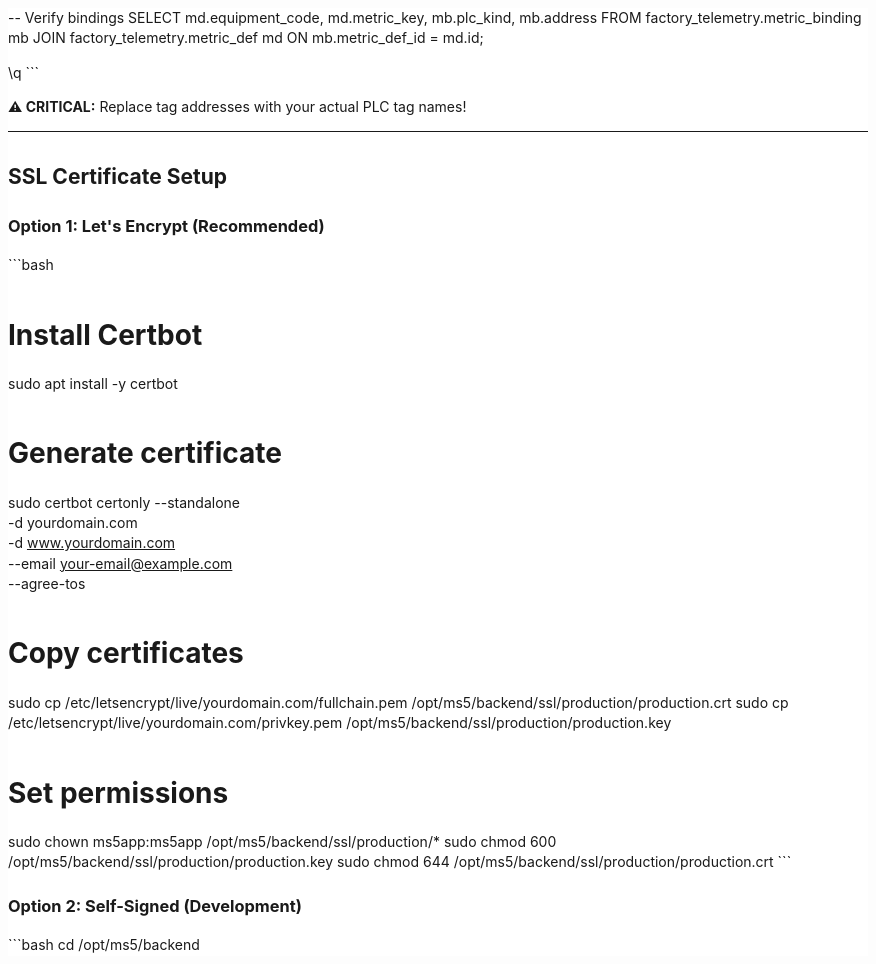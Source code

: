 -- Verify bindings
SELECT 
    md.equipment_code,
    md.metric_key,
    mb.plc_kind,
    mb.address
FROM factory_telemetry.metric_binding mb
JOIN factory_telemetry.metric_def md ON mb.metric_def_id = md.id;

\q
\`\`\`

**⚠️ CRITICAL:** Replace tag addresses with your actual PLC tag names!

---

## SSL Certificate Setup

### Option 1: Let's Encrypt (Recommended)

\`\`\`bash
# Install Certbot
sudo apt install -y certbot

# Generate certificate
sudo certbot certonly --standalone \
  -d yourdomain.com \
  -d www.yourdomain.com \
  --email your-email@example.com \
  --agree-tos

# Copy certificates
sudo cp /etc/letsencrypt/live/yourdomain.com/fullchain.pem /opt/ms5/backend/ssl/production/production.crt
sudo cp /etc/letsencrypt/live/yourdomain.com/privkey.pem /opt/ms5/backend/ssl/production/production.key

# Set permissions
sudo chown ms5app:ms5app /opt/ms5/backend/ssl/production/*
sudo chmod 600 /opt/ms5/backend/ssl/production/production.key
sudo chmod 644 /opt/ms5/backend/ssl/production/production.crt
\`\`\`

### Option 2: Self-Signed (Development)

\`\`\`bash
cd /opt/ms5/backend
